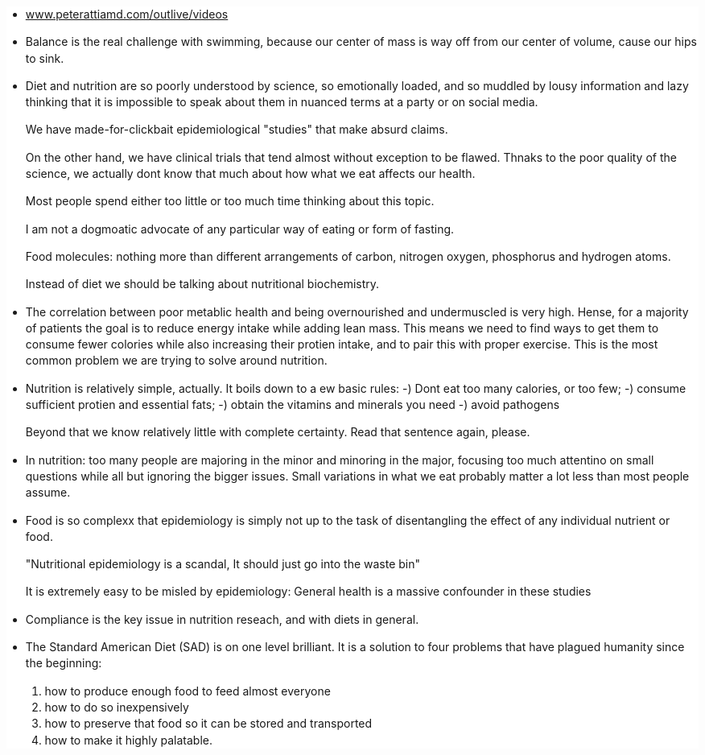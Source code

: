 - www.peterattiamd.com/outlive/videos

- Balance is the real challenge with swimming, because our center of mass is way off from our center of volume, cause our hips to sink.

- Diet and nutrition are so poorly understood by science, so emotionally loaded, and so muddled by lousy information and lazy thinking that it is impossible to speak about them in nuanced terms at a party or on social media.

  We have made-for-clickbait epidemiological "studies" that make absurd claims.

  On the other hand, we have clinical trials that tend almost without exception to be flawed.
  Thnaks to the poor quality of the science, we actually dont know that much about how what we eat affects our health.

  Most people spend either too little or too much time thinking about this topic.

  I am not a dogmoatic advocate of any particular way of eating or form of fasting.

  Food molecules: nothing more than different arrangements of carbon, nitrogen oxygen, phosphorus and hydrogen atoms.

  Instead of diet we should be talking about nutritional biochemistry.

- The correlation between poor metablic health and being overnourished and undermuscled is very high.
  Hense, for a majority of patients the goal is to reduce energy intake while adding lean mass.
  This means we need to find ways to get them to consume fewer colories while also increasing their protien intake, and to pair this with proper exercise.
  This is the most common problem we are trying to solve around nutrition.

- Nutrition is relatively simple, actually. It boils down to a ew basic rules:
    -) Dont eat too many calories, or too few;
    -) consume sufficient protien and essential fats;
    -) obtain the vitamins and minerals you need
    -) avoid pathogens

   Beyond that we know relatively little with complete certainty. Read that sentence again, please.

- In nutrition: too many people are majoring in the minor and minoring in the major, focusing too much attentino on small questions while all but ignoring the bigger issues.
  Small variations in what we eat probably matter a lot less than most people assume.

- Food is so complexx that epidemiology is simply not up to the task of disentangling the effect of any individual nutrient or food.

  "Nutritional epidemiology is a scandal, It should just go into the waste bin"

  It is extremely easy to be misled by epidemiology: General health is a massive confounder in these studies

- Compliance is the key issue in nutrition reseach, and with diets in general.

- The Standard American Diet (SAD) is on one level brilliant.
  It is a solution to four problems that have plagued humanity since the beginning:
   1) how to produce enough food to feed almost everyone
   2) how to do so inexpensively
   3) how to preserve that food so it can be stored and transported
   4) how to make it highly palatable.
